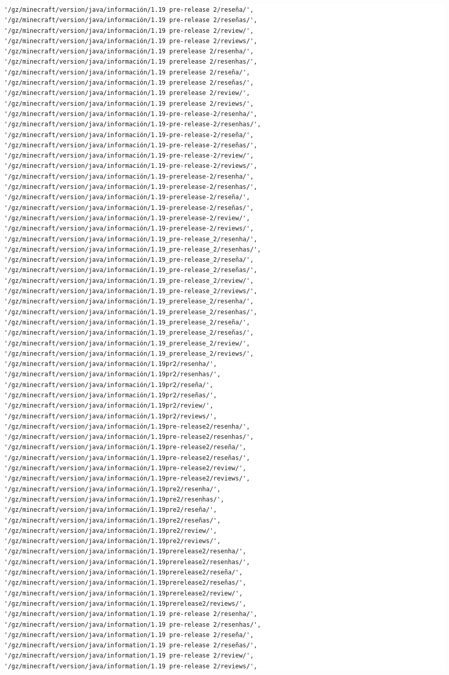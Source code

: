     '/gz/minecraft/version/java/información/1.19 pre-release 2/reseña/',
    '/gz/minecraft/version/java/información/1.19 pre-release 2/reseñas/',
    '/gz/minecraft/version/java/información/1.19 pre-release 2/review/',
    '/gz/minecraft/version/java/información/1.19 pre-release 2/reviews/',
    '/gz/minecraft/version/java/información/1.19 prerelease 2/resenha/',
    '/gz/minecraft/version/java/información/1.19 prerelease 2/resenhas/',
    '/gz/minecraft/version/java/información/1.19 prerelease 2/reseña/',
    '/gz/minecraft/version/java/información/1.19 prerelease 2/reseñas/',
    '/gz/minecraft/version/java/información/1.19 prerelease 2/review/',
    '/gz/minecraft/version/java/información/1.19 prerelease 2/reviews/',
    '/gz/minecraft/version/java/información/1.19-pre-release-2/resenha/',
    '/gz/minecraft/version/java/información/1.19-pre-release-2/resenhas/',
    '/gz/minecraft/version/java/información/1.19-pre-release-2/reseña/',
    '/gz/minecraft/version/java/información/1.19-pre-release-2/reseñas/',
    '/gz/minecraft/version/java/información/1.19-pre-release-2/review/',
    '/gz/minecraft/version/java/información/1.19-pre-release-2/reviews/',
    '/gz/minecraft/version/java/información/1.19-prerelease-2/resenha/',
    '/gz/minecraft/version/java/información/1.19-prerelease-2/resenhas/',
    '/gz/minecraft/version/java/información/1.19-prerelease-2/reseña/',
    '/gz/minecraft/version/java/información/1.19-prerelease-2/reseñas/',
    '/gz/minecraft/version/java/información/1.19-prerelease-2/review/',
    '/gz/minecraft/version/java/información/1.19-prerelease-2/reviews/',
    '/gz/minecraft/version/java/información/1.19_pre-release_2/resenha/',
    '/gz/minecraft/version/java/información/1.19_pre-release_2/resenhas/',
    '/gz/minecraft/version/java/información/1.19_pre-release_2/reseña/',
    '/gz/minecraft/version/java/información/1.19_pre-release_2/reseñas/',
    '/gz/minecraft/version/java/información/1.19_pre-release_2/review/',
    '/gz/minecraft/version/java/información/1.19_pre-release_2/reviews/',
    '/gz/minecraft/version/java/información/1.19_prerelease_2/resenha/',
    '/gz/minecraft/version/java/información/1.19_prerelease_2/resenhas/',
    '/gz/minecraft/version/java/información/1.19_prerelease_2/reseña/',
    '/gz/minecraft/version/java/información/1.19_prerelease_2/reseñas/',
    '/gz/minecraft/version/java/información/1.19_prerelease_2/review/',
    '/gz/minecraft/version/java/información/1.19_prerelease_2/reviews/',
    '/gz/minecraft/version/java/información/1.19pr2/resenha/',
    '/gz/minecraft/version/java/información/1.19pr2/resenhas/',
    '/gz/minecraft/version/java/información/1.19pr2/reseña/',
    '/gz/minecraft/version/java/información/1.19pr2/reseñas/',
    '/gz/minecraft/version/java/información/1.19pr2/review/',
    '/gz/minecraft/version/java/información/1.19pr2/reviews/',
    '/gz/minecraft/version/java/información/1.19pre-release2/resenha/',
    '/gz/minecraft/version/java/información/1.19pre-release2/resenhas/',
    '/gz/minecraft/version/java/información/1.19pre-release2/reseña/',
    '/gz/minecraft/version/java/información/1.19pre-release2/reseñas/',
    '/gz/minecraft/version/java/información/1.19pre-release2/review/',
    '/gz/minecraft/version/java/información/1.19pre-release2/reviews/',
    '/gz/minecraft/version/java/información/1.19pre2/resenha/',
    '/gz/minecraft/version/java/información/1.19pre2/resenhas/',
    '/gz/minecraft/version/java/información/1.19pre2/reseña/',
    '/gz/minecraft/version/java/información/1.19pre2/reseñas/',
    '/gz/minecraft/version/java/información/1.19pre2/review/',
    '/gz/minecraft/version/java/información/1.19pre2/reviews/',
    '/gz/minecraft/version/java/información/1.19prerelease2/resenha/',
    '/gz/minecraft/version/java/información/1.19prerelease2/resenhas/',
    '/gz/minecraft/version/java/información/1.19prerelease2/reseña/',
    '/gz/minecraft/version/java/información/1.19prerelease2/reseñas/',
    '/gz/minecraft/version/java/información/1.19prerelease2/review/',
    '/gz/minecraft/version/java/información/1.19prerelease2/reviews/',
    '/gz/minecraft/version/java/information/1.19 pre-release 2/resenha/',
    '/gz/minecraft/version/java/information/1.19 pre-release 2/resenhas/',
    '/gz/minecraft/version/java/information/1.19 pre-release 2/reseña/',
    '/gz/minecraft/version/java/information/1.19 pre-release 2/reseñas/',
    '/gz/minecraft/version/java/information/1.19 pre-release 2/review/',
    '/gz/minecraft/version/java/information/1.19 pre-release 2/reviews/',